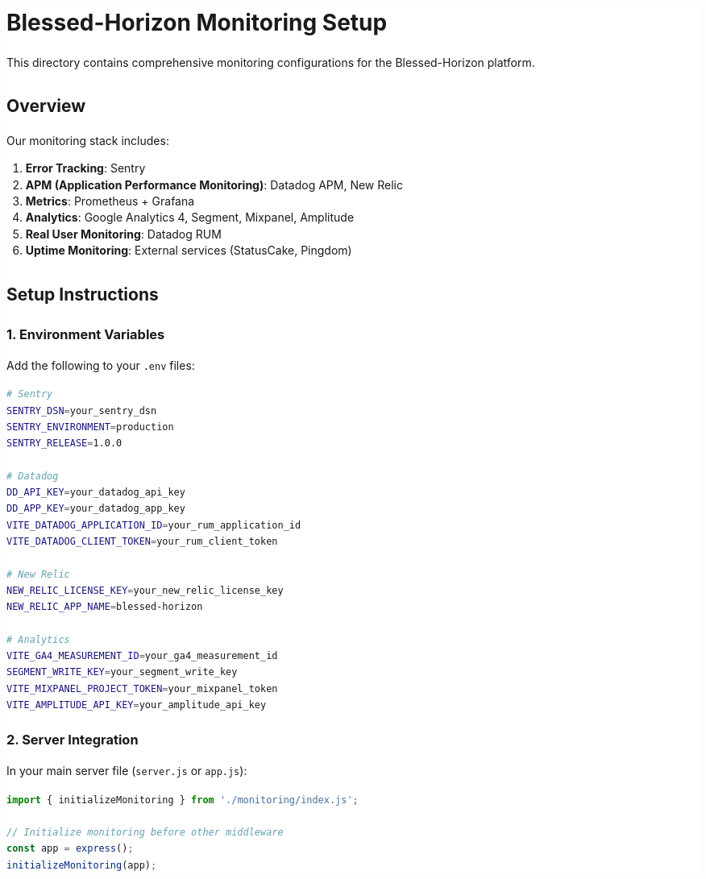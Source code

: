 # Blessed-Horizon Monitoring Setup

This directory contains comprehensive monitoring configurations for the Blessed-Horizon platform.

## Overview

Our monitoring stack includes:

1. **Error Tracking**: Sentry
2. **APM (Application Performance Monitoring)**: Datadog APM, New Relic
3. **Metrics**: Prometheus + Grafana
4. **Analytics**: Google Analytics 4, Segment, Mixpanel, Amplitude
5. **Real User Monitoring**: Datadog RUM
6. **Uptime Monitoring**: External services (StatusCake, Pingdom)

## Setup Instructions

### 1. Environment Variables

Add the following to your `.env` files:

```bash
# Sentry
SENTRY_DSN=your_sentry_dsn
SENTRY_ENVIRONMENT=production
SENTRY_RELEASE=1.0.0

# Datadog
DD_API_KEY=your_datadog_api_key
DD_APP_KEY=your_datadog_app_key
VITE_DATADOG_APPLICATION_ID=your_rum_application_id
VITE_DATADOG_CLIENT_TOKEN=your_rum_client_token

# New Relic
NEW_RELIC_LICENSE_KEY=your_new_relic_license_key
NEW_RELIC_APP_NAME=blessed-horizon

# Analytics
VITE_GA4_MEASUREMENT_ID=your_ga4_measurement_id
SEGMENT_WRITE_KEY=your_segment_write_key
VITE_MIXPANEL_PROJECT_TOKEN=your_mixpanel_token
VITE_AMPLITUDE_API_KEY=your_amplitude_api_key
```

### 2. Server Integration

In your main server file (`server.js` or `app.js`):

```javascript
import { initializeMonitoring } from './monitoring/index.js';

// Initialize monitoring before other middleware
const app = express();
initializeMonitoring(app);
```
